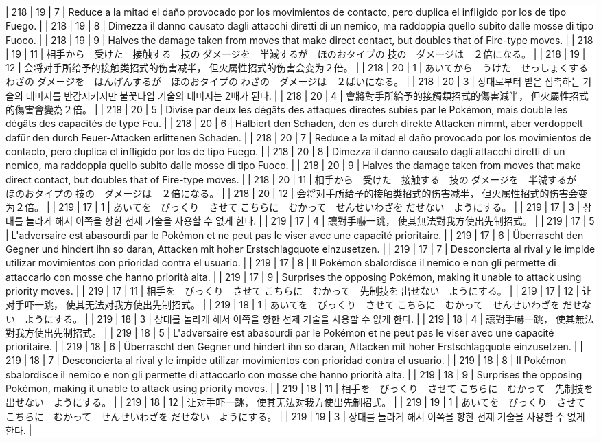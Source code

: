 |  218 |  19 | 7 |     Reduce a la mitad el daño provocado por los movimientos de contacto, pero duplica el infligido por los de tipo Fuego. |
|  218 |  19 | 8 |     Dimezza il danno causato dagli attacchi diretti di un nemico, ma raddoppia quello subito dalle mosse di tipo Fuoco. |
|  218 |  19 | 9 |     Halves the damage taken from moves that make direct contact, but doubles that of Fire-type moves. |
|  218 |  19 | 11 |    相手から　受けた　接触する　技の ダメージを　半減するが　ほのおタイプの 技の　ダメージは　２倍になる。 |
|  218 |  19 | 12 |    会将对手所给予的接触类招式的伤害减半， 但火属性招式的伤害会变为２倍。 |
|  218 |  20 | 1 |     あいてから　うけた　せっしょくする　わざの ダメージを　はんげんするが　ほのおタイプの わざの　ダメージは　２ばいになる。 |
|  218 |  20 | 3 |     상대로부터 받은 접촉하는 기술의 데미지를 반감시키지만 불꽃타입 기술의 데미지는 2배가 된다. |
|  218 |  20 | 4 |     會將對手所給予的接觸類招式的傷害減半， 但火屬性招式的傷害會變為２倍。 |
|  218 |  20 | 5 |     Divise par deux les dégâts des attaques directes subies par le Pokémon, mais double les dégâts des capacités de type Feu. |
|  218 |  20 | 6 |     Halbiert den Schaden, den es durch direkte Attacken nimmt, aber verdoppelt dafür den durch Feuer-Attacken erlittenen Schaden. |
|  218 |  20 | 7 |     Reduce a la mitad el daño provocado por los movimientos de contacto, pero duplica el infligido por los de tipo Fuego. |
|  218 |  20 | 8 |     Dimezza il danno causato dagli attacchi diretti di un nemico, ma raddoppia quello subito dalle mosse di tipo Fuoco. |
|  218 |  20 | 9 |     Halves the damage taken from moves that make direct contact, but doubles that of Fire-type moves. |
|  218 |  20 | 11 |    相手から　受けた　接触する　技の ダメージを　半減するが　ほのおタイプの 技の　ダメージは　２倍になる。 |
|  218 |  20 | 12 |    会将对手所给予的接触类招式的伤害减半， 但火属性招式的伤害会变为２倍。 |
|  219 |  17 | 1 |     あいてを　びっくり　させて こちらに　むかって　せんせいわざを だせない　ようにする。 |
|  219 |  17 | 3 |     상대를 놀라게 해서 이쪽을 향한 선제 기술을 사용할 수 없게 한다. |
|  219 |  17 | 4 |     讓對手嚇一跳， 使其無法對我方使出先制招式。 |
|  219 |  17 | 5 |     L'adversaire est abasourdi par le Pokémon et ne peut pas le viser avec une capacité prioritaire. |
|  219 |  17 | 6 |     Überrascht den Gegner und hindert ihn so daran, Attacken mit hoher Erstschlagquote einzusetzen. |
|  219 |  17 | 7 |     Desconcierta al rival y le impide utilizar movimientos con prioridad contra el usuario. |
|  219 |  17 | 8 |     Il Pokémon sbalordisce il nemico e non gli permette di attaccarlo con mosse che hanno priorità alta. |
|  219 |  17 | 9 |     Surprises the opposing Pokémon, making it unable to attack using priority moves. |
|  219 |  17 | 11 |    相手を　びっくり　させて こちらに　むかって　先制技を 出せない　ようにする。 |
|  219 |  17 | 12 |    让对手吓一跳， 使其无法对我方使出先制招式。 |
|  219 |  18 | 1 |     あいてを　びっくり　させて こちらに　むかって　せんせいわざを だせない　ようにする。 |
|  219 |  18 | 3 |     상대를 놀라게 해서 이쪽을 향한 선제 기술을 사용할 수 없게 한다. |
|  219 |  18 | 4 |     讓對手嚇一跳， 使其無法對我方使出先制招式。 |
|  219 |  18 | 5 |     L'adversaire est abasourdi par le Pokémon et ne peut pas le viser avec une capacité prioritaire. |
|  219 |  18 | 6 |     Überrascht den Gegner und hindert ihn so daran, Attacken mit hoher Erstschlagquote einzusetzen. |
|  219 |  18 | 7 |     Desconcierta al rival y le impide utilizar movimientos con prioridad contra el usuario. |
|  219 |  18 | 8 |     Il Pokémon sbalordisce il nemico e non gli permette di attaccarlo con mosse che hanno priorità alta. |
|  219 |  18 | 9 |     Surprises the opposing Pokémon, making it unable to attack using priority moves. |
|  219 |  18 | 11 |    相手を　びっくり　させて こちらに　むかって　先制技を 出せない　ようにする。 |
|  219 |  18 | 12 |    让对手吓一跳， 使其无法对我方使出先制招式。 |
|  219 |  19 | 1 |     あいてを　びっくり　させて こちらに　むかって　せんせいわざを だせない　ようにする。 |
|  219 |  19 | 3 |     상대를 놀라게 해서 이쪽을 향한 선제 기술을 사용할 수 없게 한다. |